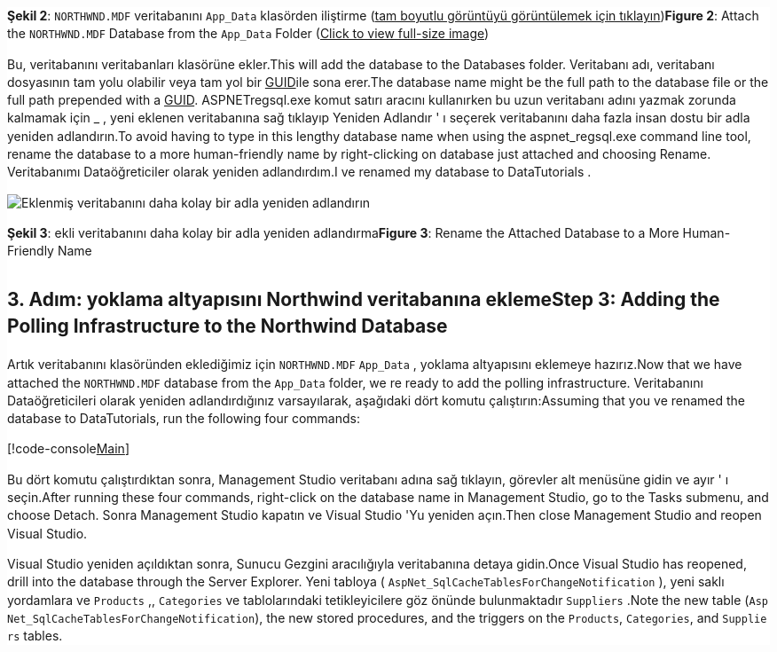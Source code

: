 <span data-ttu-id="962f2-171">**Şekil 2**: `NORTHWND.MDF` veritabanını `App_Data` klasörden iliştirme ([tam boyutlu görüntüyü görüntülemek için tıklayın](using-sql-cache-dependencies-vb/_static/image2.png))</span><span class="sxs-lookup"><span data-stu-id="962f2-171">**Figure 2**: Attach the `NORTHWND.MDF` Database from the `App_Data` Folder ([Click to view full-size image](using-sql-cache-dependencies-vb/_static/image2.png))</span></span>

<span data-ttu-id="962f2-172">Bu, veritabanını veritabanları klasörüne ekler.</span><span class="sxs-lookup"><span data-stu-id="962f2-172">This will add the database to the Databases folder.</span></span> <span data-ttu-id="962f2-173">Veritabanı adı, veritabanı dosyasının tam yolu olabilir veya tam yol bir [GUID](http://en.wikipedia.org/wiki/Globally_Unique_Identifier)ile sona erer.</span><span class="sxs-lookup"><span data-stu-id="962f2-173">The database name might be the full path to the database file or the full path prepended with a [GUID](http://en.wikipedia.org/wiki/Globally_Unique_Identifier).</span></span> <span data-ttu-id="962f2-174">ASPNETregsql.exe komut satırı aracını kullanırken bu uzun veritabanı adını yazmak zorunda kalmamak için \_ , yeni eklenen veritabanına sağ tıklayıp Yeniden Adlandır ' ı seçerek veritabanını daha fazla insan dostu bir adla yeniden adlandırın.</span><span class="sxs-lookup"><span data-stu-id="962f2-174">To avoid having to type in this lengthy database name when using the aspnet\_regsql.exe command line tool, rename the database to a more human-friendly name by right-clicking on database just attached and choosing Rename.</span></span> <span data-ttu-id="962f2-175">Veritabanımı Dataöğreticiler olarak yeniden adlandırdım.</span><span class="sxs-lookup"><span data-stu-id="962f2-175">I ve renamed my database to DataTutorials .</span></span>

![Eklenmiş veritabanını daha kolay bir adla yeniden adlandırın](using-sql-cache-dependencies-vb/_static/image3.gif)

<span data-ttu-id="962f2-177">**Şekil 3**: ekli veritabanını daha kolay bir adla yeniden adlandırma</span><span class="sxs-lookup"><span data-stu-id="962f2-177">**Figure 3**: Rename the Attached Database to a More Human-Friendly Name</span></span>

## <a name="step-3-adding-the-polling-infrastructure-to-the-northwind-database"></a><span data-ttu-id="962f2-178">3. Adım: yoklama altyapısını Northwind veritabanına ekleme</span><span class="sxs-lookup"><span data-stu-id="962f2-178">Step 3: Adding the Polling Infrastructure to the Northwind Database</span></span>

<span data-ttu-id="962f2-179">Artık veritabanını klasöründen eklediğimiz için `NORTHWND.MDF` `App_Data` , yoklama altyapısını eklemeye hazırız.</span><span class="sxs-lookup"><span data-stu-id="962f2-179">Now that we have attached the `NORTHWND.MDF` database from the `App_Data` folder, we re ready to add the polling infrastructure.</span></span> <span data-ttu-id="962f2-180">Veritabanını Dataöğreticileri olarak yeniden adlandırdığınız varsayılarak, aşağıdaki dört komutu çalıştırın:</span><span class="sxs-lookup"><span data-stu-id="962f2-180">Assuming that you ve renamed the database to DataTutorials, run the following four commands:</span></span>

[!code-console[Main](using-sql-cache-dependencies-vb/samples/sample5.cmd)]

<span data-ttu-id="962f2-181">Bu dört komutu çalıştırdıktan sonra, Management Studio veritabanı adına sağ tıklayın, görevler alt menüsüne gidin ve ayır ' ı seçin.</span><span class="sxs-lookup"><span data-stu-id="962f2-181">After running these four commands, right-click on the database name in Management Studio, go to the Tasks submenu, and choose Detach.</span></span> <span data-ttu-id="962f2-182">Sonra Management Studio kapatın ve Visual Studio 'Yu yeniden açın.</span><span class="sxs-lookup"><span data-stu-id="962f2-182">Then close Management Studio and reopen Visual Studio.</span></span>

<span data-ttu-id="962f2-183">Visual Studio yeniden açıldıktan sonra, Sunucu Gezgini aracılığıyla veritabanına detaya gidin.</span><span class="sxs-lookup"><span data-stu-id="962f2-183">Once Visual Studio has reopened, drill into the database through the Server Explorer.</span></span> <span data-ttu-id="962f2-184">Yeni tabloya ( `AspNet_SqlCacheTablesForChangeNotification` ), yeni saklı yordamlara ve `Products` ,, `Categories` ve tablolarındaki tetikleyicilere göz önünde bulunmaktadır `Suppliers` .</span><span class="sxs-lookup"><span data-stu-id="962f2-184">Note the new table (`AspNet_SqlCacheTablesForChangeNotification`), the new stored procedures, and the triggers on the `Products`, `Categories`, and `Suppliers` tables.</span></span>
